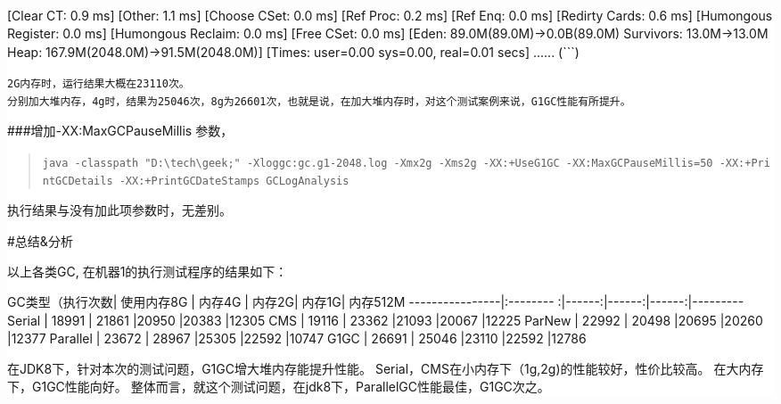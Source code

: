    [Clear CT: 0.9 ms]
   [Other: 1.1 ms]
      [Choose CSet: 0.0 ms]
      [Ref Proc: 0.2 ms]
      [Ref Enq: 0.0 ms]
      [Redirty Cards: 0.6 ms]
      [Humongous Register: 0.0 ms]
      [Humongous Reclaim: 0.0 ms]
      [Free CSet: 0.0 ms]
   [Eden: 89.0M(89.0M)->0.0B(89.0M) Survivors: 13.0M->13.0M Heap: 167.9M(2048.0M)->91.5M(2048.0M)]
 [Times: user=0.00 sys=0.00, real=0.01 secs] 
    ......
   (```)

   
    2G内存时，运行结果大概在23110次。
    分别加大堆内存，4g时，结果为25046次，8g为26601次，也就是说，在加大堆内存时，对这个测试案例来说，G1GC性能有所提升。

   ###增加-XX:MaxGCPauseMillis 参数，
  >`java -classpath "D:\tech\geek;" -Xloggc:gc.g1-2048.log -Xmx2g -Xms2g -XX:+UseG1GC -XX:MaxGCPauseMillis=50 -XX:+PrintGCDetails -XX:+PrintGCDateStamps GCLogAnalysis`

   执行结果与没有加此项参数时，无差别。

#总结&分析
 
 以上各类GC, 在机器1的执行测试程序的结果如下：

 GC类型（执行次数| 使用内存8G | 内存4G | 内存2G| 内存1G| 内存512M
----------------|:-------- :|------:|------:|------:|---------
Serial          |   18991   | 21861 |20950  |20383  |12305 
CMS             |   19116   | 23362 |21093  |20067  |12225 
ParNew          |   22992   | 20498 |20695  |20260  |12377 
Parallel        |   23672   | 28967 |25305  |22592  |10747 
G1GC            |   26691   | 25046 |23110  |22592  |12786 

在JDK8下，针对本次的测试问题，G1GC增大堆内存能提升性能。
Serial，CMS在小内存下（1g,2g)的性能较好，性价比较高。
在大内存下，G1GC性能向好。
整体而言，就这个测试问题，在jdk8下，ParallelGC性能最佳，G1GC次之。







